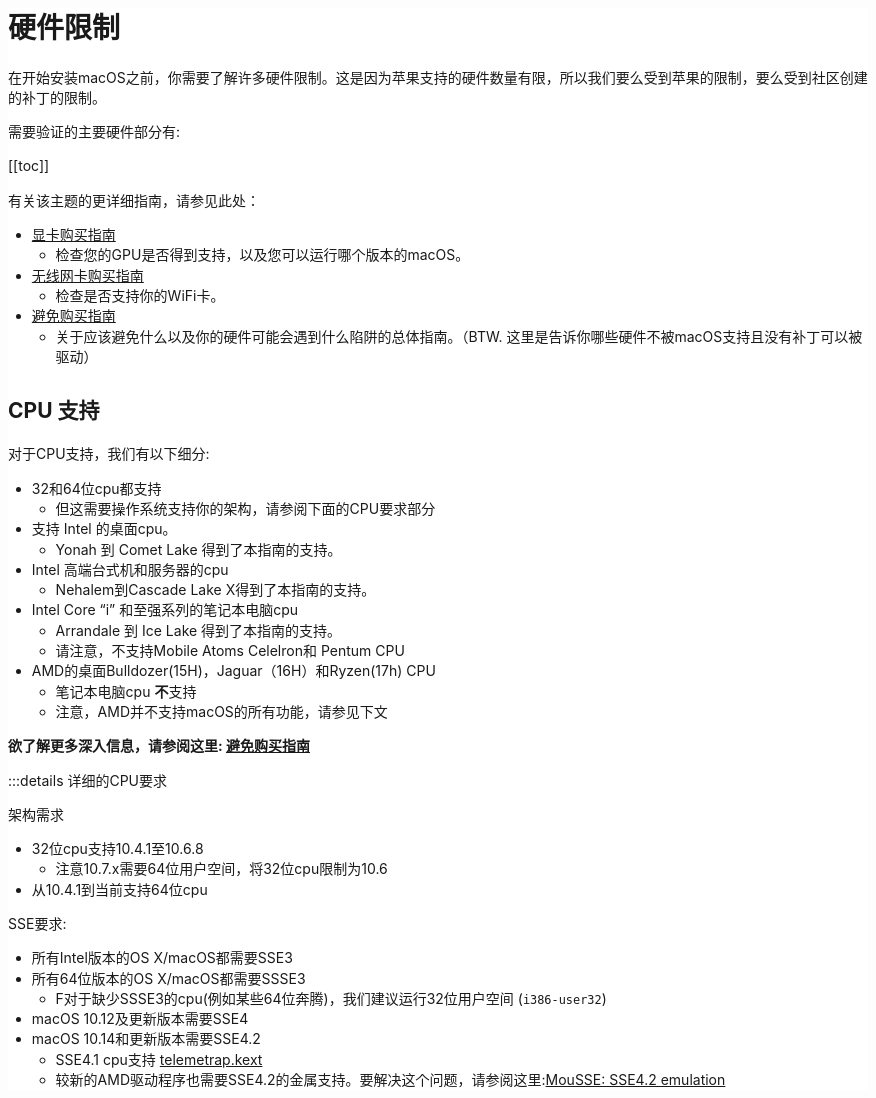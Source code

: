 # 硬件限制

在开始安装macOS之前，你需要了解许多硬件限制。这是因为苹果支持的硬件数量有限，所以我们要么受到苹果的限制，要么受到社区创建的补丁的限制。

需要验证的主要硬件部分有:

[[toc]]

有关该主题的更详细指南，请参见此处：

* [显卡购买指南](https://sumingyd.github.io/GPU-Buyers-Guide/)
  * 检查您的GPU是否得到支持，以及您可以运行哪个版本的macOS。
* [无线网卡购买指南](https://sumingyd.github.io/Wireless-Buyers-Guide/)
  * 检查是否支持你的WiFi卡。
* [避免购买指南](https://sumingyd.github.io/Anti-Hackintosh-Buyers-Guide/)
  * 关于应该避免什么以及你的硬件可能会遇到什么陷阱的总体指南。（BTW. 这里是告诉你哪些硬件不被macOS支持且没有补丁可以被驱动）

## CPU 支持

对于CPU支持，我们有以下细分:

* 32和64位cpu都支持
  * 但这需要操作系统支持你的架构，请参阅下面的CPU要求部分
* 支持 Intel 的桌面cpu。
  * Yonah 到 Comet Lake 得到了本指南的支持。
* Intel 高端台式机和服务器的cpu
  * Nehalem到Cascade Lake X得到了本指南的支持。
* Intel Core “i” 和至强系列的笔记本电脑cpu
  * Arrandale 到 Ice Lake 得到了本指南的支持。
  * 请注意，不支持Mobile Atoms  Celelron和 Pentum CPU
* AMD的桌面Bulldozer(15H)，Jaguar（16H）和Ryzen(17h) CPU
  * 笔记本电脑cpu **不**支持
  * 注意，AMD并不支持macOS的所有功能，请参见下文

**欲了解更多深入信息，请参阅这里: [避免购买指南](https://sumingyd.github.io/Anti-Hackintosh-Buyers-Guide/)**

:::details  详细的CPU要求

架构需求

* 32位cpu支持10.4.1至10.6.8
  * 注意10.7.x需要64位用户空间，将32位cpu限制为10.6
* 从10.4.1到当前支持64位cpu

SSE要求:

* 所有Intel版本的OS X/macOS都需要SSE3
* 所有64位版本的OS X/macOS都需要SSSE3
  * F对于缺少SSSE3的cpu(例如某些64位奔腾)，我们建议运行32位用户空间 (`i386-user32`)
* macOS 10.12及更新版本需要SSE4
* macOS 10.14和更新版本需要SSE4.2
  * SSE4.1 cpu支持 [telemetrap.kext](https://forums.macrumors.com/threads/mp3-1-others-sse-4-2-emulation-to-enable-amd-metal-driver.2206682/post-28447707)
  * 较新的AMD驱动程序也需要SSE4.2的金属支持。要解决这个问题，请参阅这里:[MouSSE: SSE4.2 emulation](https://forums.macrumors.com/threads/mp3-1-others-sse-4-2-emulation-to-enable-amd-metal-driver.2206682/)
